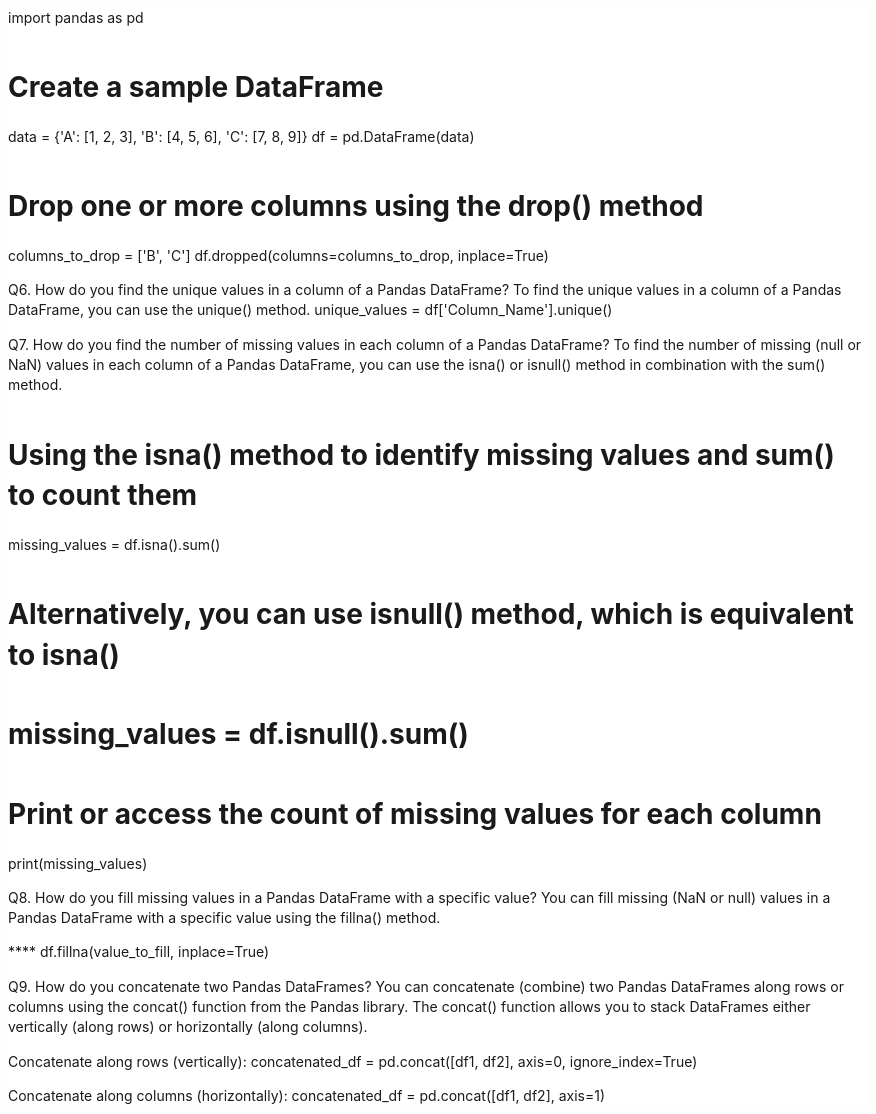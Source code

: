 import pandas as pd
# Create a sample DataFrame
data = {'A': [1, 2, 3],
        'B': [4, 5, 6],
        'C': [7, 8, 9]}
df = pd.DataFrame(data)
# Drop one or more columns using the drop() method
columns_to_drop = ['B', 'C']
df.dropped(columns=columns_to_drop, inplace=True)

Q6. How do you find the unique values in a column of a Pandas DataFrame?
To find the unique values in a column of a Pandas DataFrame, you can use the unique() method.
unique_values = df['Column_Name'].unique()

Q7. How do you find the number of missing values in each column of a Pandas DataFrame?
To find the number of missing (null or NaN) values in each column of a Pandas DataFrame, you can use the isna() or isnull() method in combination with the sum() method.

# Using the isna() method to identify missing values and sum() to count them
missing_values = df.isna().sum()
# Alternatively, you can use isnull() method, which is equivalent to isna()
# missing_values = df.isnull().sum()
# Print or access the count of missing values for each column
print(missing_values)

Q8. How do you fill missing values in a Pandas DataFrame with a specific value?
You can fill missing (NaN or null) values in a Pandas DataFrame with a specific value using the fillna() method.

**** df.fillna(value_to_fill, inplace=True)

Q9. How do you concatenate two Pandas DataFrames?
You can concatenate (combine) two Pandas DataFrames along rows or columns using the concat() function from the Pandas library. The concat() function allows you to stack DataFrames either vertically (along rows) or horizontally (along columns).

Concatenate along rows (vertically):
concatenated_df = pd.concat([df1, df2], axis=0, ignore_index=True)

Concatenate along columns (horizontally):
concatenated_df = pd.concat([df1, df2], axis=1)

